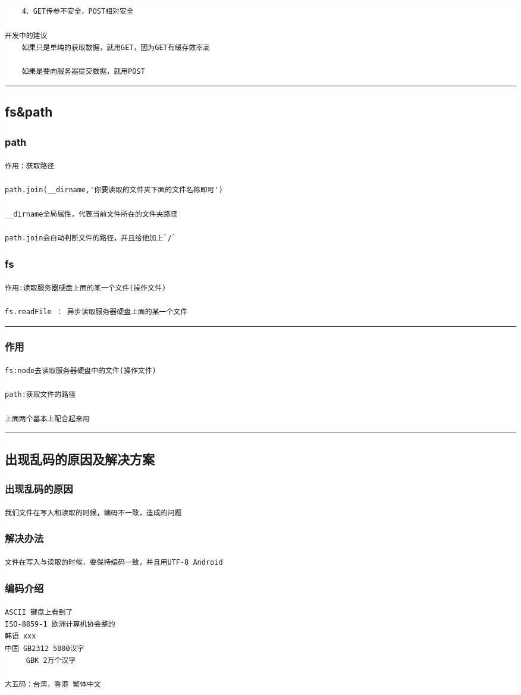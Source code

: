 		4、GET传参不安全，POST相对安全
		
	开发中的建议
		如果只是单纯的获取数据，就用GET，因为GET有缓存效率高
		
		如果是要向服务器提交数据，就用POST

--------------------------

## fs&path

### path

	作用：获取路径
	
	path.join(__dirname,'你要读取的文件夹下面的文件名称即可')
	
	__dirname全局属性，代表当前文件所在的文件夹路径
	
	path.join会自动判断文件的路径，并且给他加上`/`
	
### fs
	作用:读取服务器硬盘上面的某一个文件(操作文件)
	
	fs.readFile ： 异步读取服务器硬盘上面的某一个文件

--------------------------

### 作用
	
	fs:node去读取服务器硬盘中的文件(操作文件)
	
	path:获取文件的路径

	上面两个基本上配合起来用
	
--------------------------

## 出现乱码的原因及解决方案

### 出现乱码的原因
	我们文件在写入和读取的时候，编码不一致，造成的问题
	
### 解决办法
	文件在写入与读取的时候，要保持编码一致，并且用UTF-8 Android
	
### 编码介绍
	ASCII 键盘上看到了
	ISO-8859-1 欧洲计算机协会整的
	韩语 xxx
	中国 GB2312 5000汉字
		 GBK 2万个汉字	
		 
	大五码：台湾，香港 繁体中文
